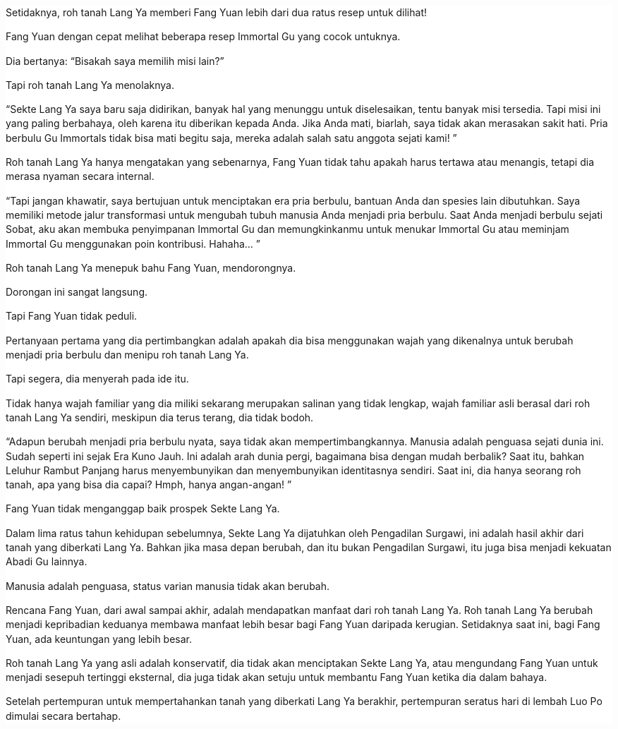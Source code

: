 Setidaknya, roh tanah Lang Ya memberi Fang Yuan lebih dari dua ratus resep untuk dilihat!

Fang Yuan dengan cepat melihat beberapa resep Immortal Gu yang cocok untuknya.

Dia bertanya: “Bisakah saya memilih misi lain?”

Tapi roh tanah Lang Ya menolaknya.

“Sekte Lang Ya saya baru saja didirikan, banyak hal yang menunggu untuk diselesaikan, tentu banyak misi tersedia. Tapi misi ini yang paling berbahaya, oleh karena itu diberikan kepada Anda. Jika Anda mati, biarlah, saya tidak akan merasakan sakit hati. Pria berbulu Gu Immortals tidak bisa mati begitu saja, mereka adalah salah satu anggota sejati kami! ”

Roh tanah Lang Ya hanya mengatakan yang sebenarnya, Fang Yuan tidak tahu apakah harus tertawa atau menangis, tetapi dia merasa nyaman secara internal.



“Tapi jangan khawatir, saya bertujuan untuk menciptakan era pria berbulu, bantuan Anda dan spesies lain dibutuhkan. Saya memiliki metode jalur transformasi untuk mengubah tubuh manusia Anda menjadi pria berbulu. Saat Anda menjadi berbulu sejati Sobat, aku akan membuka penyimpanan Immortal Gu dan memungkinkanmu untuk menukar Immortal Gu atau meminjam Immortal Gu menggunakan poin kontribusi. Hahaha… ”

Roh tanah Lang Ya menepuk bahu Fang Yuan, mendorongnya.

Dorongan ini sangat langsung.

Tapi Fang Yuan tidak peduli.

Pertanyaan pertama yang dia pertimbangkan adalah apakah dia bisa menggunakan wajah yang dikenalnya untuk berubah menjadi pria berbulu dan menipu roh tanah Lang Ya.

Tapi segera, dia menyerah pada ide itu.

Tidak hanya wajah familiar yang dia miliki sekarang merupakan salinan yang tidak lengkap, wajah familiar asli berasal dari roh tanah Lang Ya sendiri, meskipun dia terus terang, dia tidak bodoh.

“Adapun berubah menjadi pria berbulu nyata, saya tidak akan mempertimbangkannya. Manusia adalah penguasa sejati dunia ini. Sudah seperti ini sejak Era Kuno Jauh. Ini adalah arah dunia pergi, bagaimana bisa dengan mudah berbalik? Saat itu, bahkan Leluhur Rambut Panjang harus menyembunyikan dan menyembunyikan identitasnya sendiri. Saat ini, dia hanya seorang roh tanah, apa yang bisa dia capai? Hmph, hanya angan-angan! ”

Fang Yuan tidak menganggap baik prospek Sekte Lang Ya.

Dalam lima ratus tahun kehidupan sebelumnya, Sekte Lang Ya dijatuhkan oleh Pengadilan Surgawi, ini adalah hasil akhir dari tanah yang diberkati Lang Ya. Bahkan jika masa depan berubah, dan itu bukan Pengadilan Surgawi, itu juga bisa menjadi kekuatan Abadi Gu lainnya.

Manusia adalah penguasa, status varian manusia tidak akan berubah.

Rencana Fang Yuan, dari awal sampai akhir, adalah mendapatkan manfaat dari roh tanah Lang Ya. Roh tanah Lang Ya berubah menjadi kepribadian keduanya membawa manfaat lebih besar bagi Fang Yuan daripada kerugian. Setidaknya saat ini, bagi Fang Yuan, ada keuntungan yang lebih besar.

Roh tanah Lang Ya yang asli adalah konservatif, dia tidak akan menciptakan Sekte Lang Ya, atau mengundang Fang Yuan untuk menjadi sesepuh tertinggi eksternal, dia juga tidak akan setuju untuk membantu Fang Yuan ketika dia dalam bahaya.

Setelah pertempuran untuk mempertahankan tanah yang diberkati Lang Ya berakhir, pertempuran seratus hari di lembah Luo Po dimulai secara bertahap.
